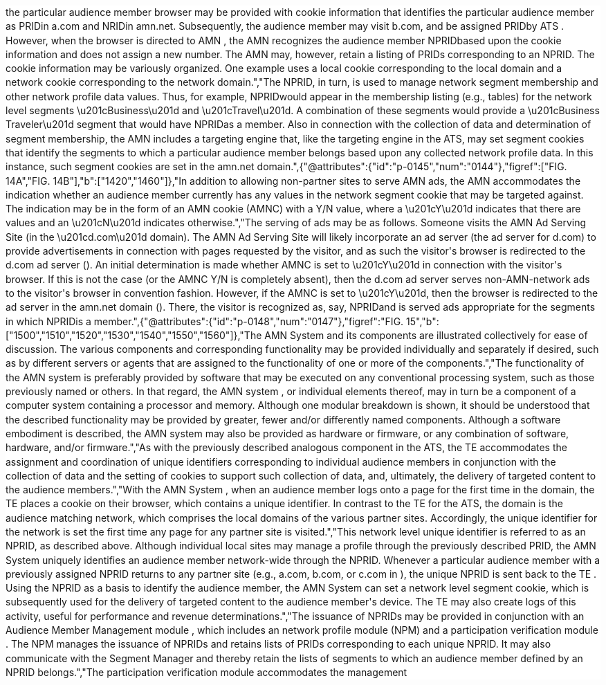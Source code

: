 the particular audience member browser may be provided with cookie information that identifies the particular audience member as PRIDin a.com and NRIDin amn.net. Subsequently, the audience member may visit b.com, and be assigned PRIDby ATS . However, when the browser is directed to AMN , the AMN  recognizes the audience member NPRIDbased upon the cookie information and does not assign a new number. The AMN  may, however, retain a listing of PRIDs corresponding to an NPRID. The cookie information may be variously organized. One example uses a local cookie corresponding to the local domain and a network cookie corresponding to the network domain.","The NPRID, in turn, is used to manage network segment membership and other network profile data values. Thus, for example, NPRIDwould appear in the membership listing (e.g., tables) for the network level segments \u201cBusiness\u201d and \u201cTravel\u201d. A combination of these segments would provide a \u201cBusiness Traveler\u201d segment that would have NPRIDas a member. Also in connection with the collection of data and determination of segment membership, the AMN  includes a targeting engine that, like the targeting engine in the ATS, may set segment cookies that identify the segments to which a particular audience member belongs based upon any collected network profile data. In this instance, such segment cookies are set in the amn.net domain.",{"@attributes":{"id":"p-0145","num":"0144"},"figref":["FIG. 14A","FIG. 14B"],"b":["1420","1460"]},"In addition to allowing non-partner sites to serve AMN ads, the AMN  accommodates the indication whether an audience member currently has any values in the network segment cookie that may be targeted against. The indication may be in the form of an AMN cookie (AMNC) with a Y\/N value, where a \u201cY\u201d indicates that there are values and an \u201cN\u201d indicates otherwise.","The serving of ads may be as follows. Someone visits  the AMN Ad Serving Site  (in the \u201cd.com\u201d domain). The AMN Ad Serving Site will likely incorporate an ad server (the ad server for d.com) to provide advertisements in connection with pages requested by the visitor, and as such the visitor's browser is redirected  to the d.com ad server (). An initial determination is made whether AMNC is set to \u201cY\u201d in connection with the visitor's browser. If this is not the case (or the AMNC Y\/N is completely absent), then the d.com ad server serves non-AMN-network ads to the visitor's browser in convention fashion. However, if the AMNC is set to \u201cY\u201d, then the browser is redirected  to the ad server in the amn.net domain (). There, the visitor is recognized as, say, NPRIDand is served  ads appropriate for the segments in which NPRIDis a member.",{"@attributes":{"id":"p-0148","num":"0147"},"figref":"FIG. 15","b":["1500","1510","1520","1530","1540","1550","1560"]},"The AMN System  and its components are illustrated collectively for ease of discussion. The various components and corresponding functionality may be provided individually and separately if desired, such as by different servers or agents that are assigned to the functionality of one or more of the components.","The functionality of the AMN system  is preferably provided by software that may be executed on any conventional processing system, such as those previously named or others. In that regard, the AMN system , or individual elements thereof, may in turn be a component of a computer system containing a processor and memory. Although one modular breakdown is shown, it should be understood that the described functionality may be provided by greater, fewer and\/or differently named components. Although a software embodiment is described, the AMN system  may also be provided as hardware or firmware, or any combination of software, hardware, and\/or firmware.","As with the previously described analogous component in the ATS, the TE  accommodates the assignment and coordination of unique identifiers corresponding to individual audience members in conjunction with the collection of data and the setting of cookies to support such collection of data, and, ultimately, the delivery of targeted content to the audience members.","With the AMN System , when an audience member logs onto a page for the first time in the domain, the TE  places a cookie on their browser, which contains a unique identifier. In contrast to the TE for the ATS, the domain is the audience matching network, which comprises the local domains of the various partner sites. Accordingly, the unique identifier for the network is set the first time any page for any partner site is visited.","This network level unique identifier is referred to as an NPRID, as described above. Although individual local sites may manage a profile through the previously described PRID, the AMN System  uniquely identifies an audience member network-wide through the NPRID. Whenever a particular audience member with a previously assigned NPRID returns to any partner site (e.g., a.com, b.com, or c.com in ), the unique NPRID is sent back to the TE . Using the NPRID as a basis to identify the audience member, the AMN System  can set a network level segment cookie, which is subsequently used for the delivery of targeted content to the audience member's device. The TE  may also create logs of this activity, useful for performance and revenue determinations.","The issuance of NPRIDs may be provided in conjunction with an Audience Member Management module , which includes an network profile module (NPM)  and a participation verification module . The NPM  manages the issuance of NPRIDs and retains lists of PRIDs corresponding to each unique NPRID. It may also communicate with the Segment Manager  and thereby retain the lists of segments to which an audience member defined by an NPRID belongs.","The participation verification module  accommodates the management